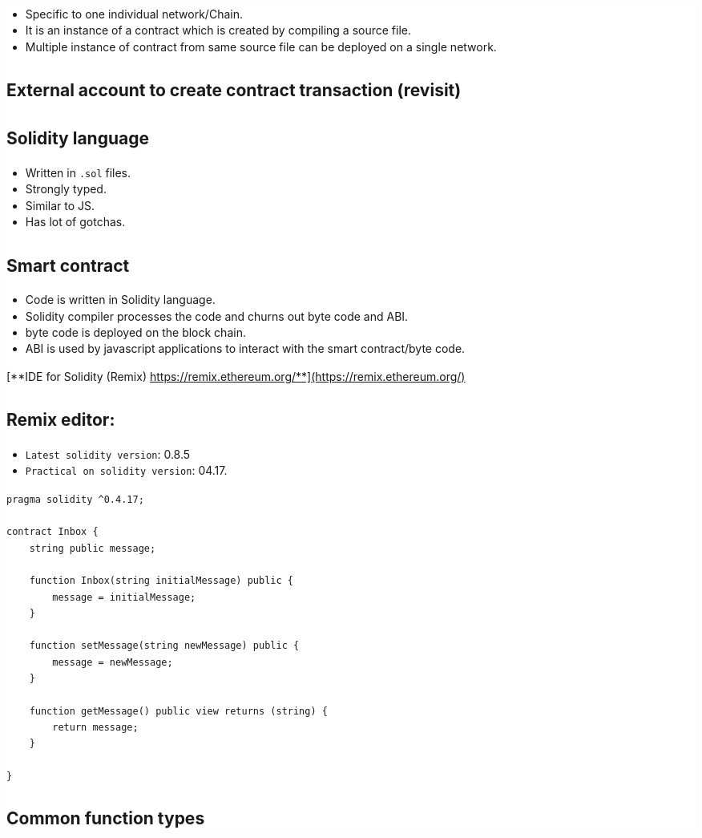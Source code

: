 - Specific to one individual network/Chain.
- It is an instance of a contract which is created by compiling a source file.
- Multiple instance of contract from same source file can be deployed on a single network.

## External account to create contract transaction (revisit)

## Solidity language

- Written in `.sol` files.
- Strongly typed.
- Similar to JS.
- Has lot of gotchas.

## Smart contract

- Code is written in Solidity language.
- Solidity compiler processes the code and churns out byte code and ABI.
- byte code is deployed on the block chain.
- ABI is used by javascript applications to interact with the smart contract/byte code.

[**IDE for Solidity (Remix) https://remix.ethereum.org/**](https://remix.ethereum.org/)

## Remix editor:

- `Latest solidity version`: 0.8.5
- `Practical on solidity version`: 04.17.

```solidity
pragma solidity ^0.4.17;

contract Inbox {
    string public message;

    function Inbox(string initialMessage) public {
        message = initialMessage;
    }

    function setMessage(string newMessage) public {
        message = newMessage;
    }

    function getMessage() public view returns (string) {
        return message;
    }

}
```

## Common function types
